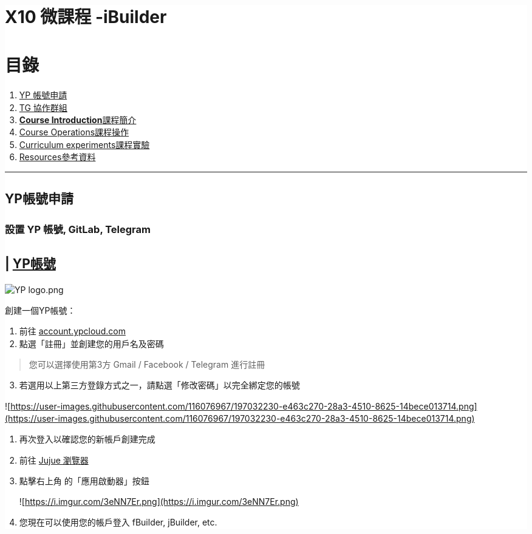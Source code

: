 # X10 微課程 -iBuilder


# 目錄


1. [YP 帳號申請](https://www.notion.so/X10-iBuilder-cd3a58b064884a4188942bdb9971dcc6?pvs=21)
2. [TG 協作群組](https://www.notion.so/X10-iBuilder-cd3a58b064884a4188942bdb9971dcc6?pvs=21)
3. [**Course Introduction**課程簡介](https://www.notion.so/X10-iBuilder-cd3a58b064884a4188942bdb9971dcc6?pvs=21)
4. [Course Operations課程操作](https://www.notion.so/X10-iBuilder-cd3a58b064884a4188942bdb9971dcc6?pvs=21)
5. [Curriculum experiments課程實驗](https://www.notion.so/X10-iBuilder-cd3a58b064884a4188942bdb9971dcc6?pvs=21)
6. [Resources參考資料](https://www.notion.so/X10-iBuilder-cd3a58b064884a4188942bdb9971dcc6?pvs=21)


---


## YP帳號申請


### 設置 YP 帳號, GitLab, Telegram


## | [YP帳號](https://account.ypcloud.com/#/login)


![YP logo.png](https://m3.ypcloud.com/cms/YP_logo_634ebf7233.png)


創建一個YP帳號：


1. 前往 [account.ypcloud.com](https://account.ypcloud.com/#/login)
2. 點選「註冊」並創建您的用戶名及密碼


> 您可以選擇使用第3方 Gmail / Facebook / Telegram 進行註冊
> 


 3.   若選用以上第三方登錄方式之一，請點選「修改密碼」以完全綁定您的帳號


![https://user-images.githubusercontent.com/116076967/197032230-e463c270-28a3-4510-8625-14bece013714.png](https://user-images.githubusercontent.com/116076967/197032230-e463c270-28a3-4510-8625-14bece013714.png)


1. 再次登入以確認您的新帳戶創建完成
2. 前往 [Jujue 瀏覽器](https://jujue.app/browser)
3. 點擊右上角  的「應用啟動器」按鈕
    
    ![https://i.imgur.com/3eNN7Er.png](https://i.imgur.com/3eNN7Er.png)
    
4. 您現在可以使用您的帳戶登入 fBuilder, jBuilder, etc.
